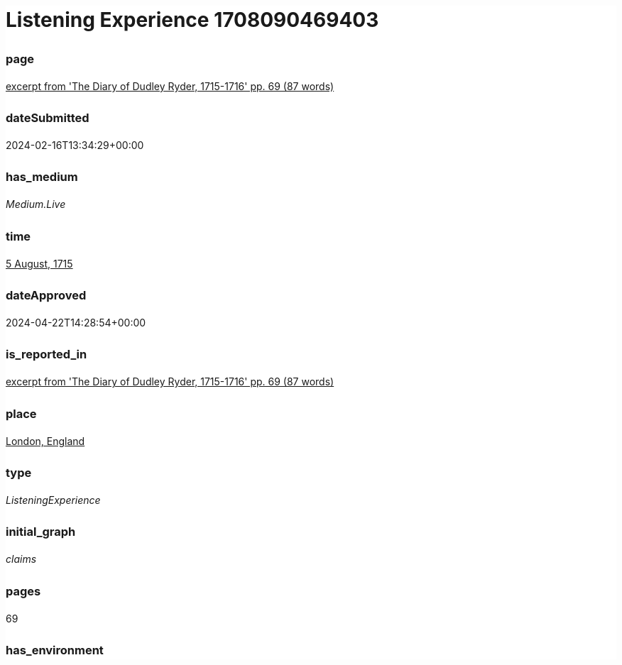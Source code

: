 # Listening Experience 1708090469403

### page


[excerpt from 'The Diary of Dudley Ryder, 1715-1716' pp. 69 (87 words)](#excerpt-from-'The-Diary-of-Dudley-Ryder-1715-1716'-pp.-69-(87-words))

### dateSubmitted


2024-02-16T13:34:29+00:00

### has_medium


*Medium.Live*

### time


[5 August, 1715](#5-August-1715)

### dateApproved


2024-04-22T14:28:54+00:00

### is_reported_in


[excerpt from 'The Diary of Dudley Ryder, 1715-1716' pp. 69 (87 words)](#excerpt-from-'The-Diary-of-Dudley-Ryder-1715-1716'-pp.-69-(87-words))

### place


[London, England](#London-England)

### type


*ListeningExperience*

### initial_graph


*claims*

### pages


69

### has_environment
